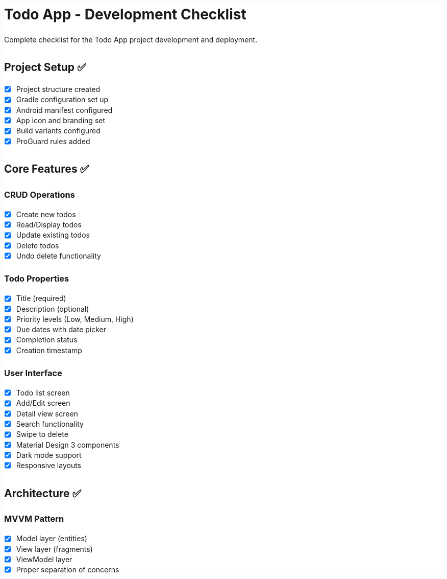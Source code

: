 # Todo App - Development Checklist

Complete checklist for the Todo App project development and deployment.

## Project Setup ✅

- [x] Project structure created
- [x] Gradle configuration set up
- [x] Android manifest configured
- [x] App icon and branding set
- [x] Build variants configured
- [x] ProGuard rules added

## Core Features ✅

### CRUD Operations
- [x] Create new todos
- [x] Read/Display todos
- [x] Update existing todos
- [x] Delete todos
- [x] Undo delete functionality

### Todo Properties
- [x] Title (required)
- [x] Description (optional)
- [x] Priority levels (Low, Medium, High)
- [x] Due dates with date picker
- [x] Completion status
- [x] Creation timestamp

### User Interface
- [x] Todo list screen
- [x] Add/Edit screen
- [x] Detail view screen
- [x] Search functionality
- [x] Swipe to delete
- [x] Material Design 3 components
- [x] Dark mode support
- [x] Responsive layouts

## Architecture ✅

### MVVM Pattern
- [x] Model layer (entities)
- [x] View layer (fragments)
- [x] ViewModel layer
- [x] Proper separation of concerns
